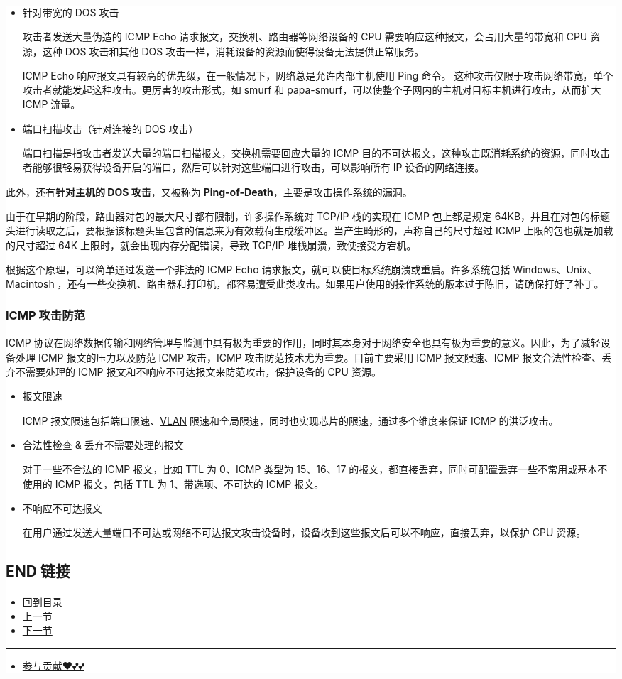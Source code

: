 - 针对带宽的 DOS 攻击

  攻击者发送大量伪造的 ICMP Echo 请求报文，交换机、路由器等网络设备的 CPU 需要响应这种报文，会占用大量的带宽和 CPU 资源，这种 DOS 攻击和其他 DOS 攻击一样，消耗设备的资源而使得设备无法提供正常服务。

  ICMP Echo 响应报文具有较高的优先级，在一般情况下，网络总是允许内部主机使用 Ping 命令。 这种攻击仅限于攻击网络带宽，单个攻击者就能发起这种攻击。更厉害的攻击形式，如 smurf 和 papa-smurf，可以使整个子网内的主机对目标主机进行攻击，从而扩大 ICMP 流量。

- 端口扫描攻击（针对连接的 DOS 攻击）

  端口扫描是指攻击者发送大量的端口扫描报文，交换机需要回应大量的 ICMP 目的不可达报文，这种攻击既消耗系统的资源，同时攻击者能够很轻易获得设备开启的端口，然后可以针对这些端口进行攻击，可以影响所有 IP 设备的网络连接。

此外，还有**针对主机的 DOS 攻击**，又被称为 **Ping-of-Death**，主要是攻击操作系统的漏洞。

由于在早期的阶段，路由器对包的最大尺寸都有限制，许多操作系统对 TCP/IP 栈的实现在 ICMP 包上都是规定 64KB，并且在对包的标题头进行读取之后，要根据该标题头里包含的信息来为有效载荷生成缓冲区。当产生畸形的，声称自己的尺寸超过 ICMP 上限的包也就是加载的尺寸超过 64K 上限时，就会出现内存分配错误，导致 TCP/IP 堆栈崩溃，致使接受方宕机。

根据这个原理，可以简单通过发送一个非法的 ICMP Echo 请求报文，就可以使目标系统崩溃或重启。许多系统包括 Windows、Unix、Macintosh ，还有一些交换机、路由器和打印机，都容易遭受此类攻击。如果用户使用的操作系统的版本过于陈旧，请确保打好了补丁。



### ICMP 攻击防范

ICMP 协议在网络数据传输和网络管理与监测中具有极为重要的作用，同时其本身对于网络安全也具有极为重要的意义。因此，为了减轻设备处理 ICMP 报文的压力以及防范 ICMP 攻击，ICMP 攻击防范技术尤为重要。目前主要采用 ICMP 报文限速、ICMP 报文合法性检查、丢弃不需要处理的 ICMP 报文和不响应不可达报文来防范攻击，保护设备的 CPU 资源。

- 报文限速

  ICMP 报文限速包括端口限速、[VLAN](https://info.support.huawei.com/info-finder/encyclopedia/zh/VLAN.html) 限速和全局限速，同时也实现芯片的限速，通过多个维度来保证 ICMP 的洪泛攻击。

- 合法性检查 & 丢弃不需要处理的报文

  对于一些不合法的 ICMP 报文，比如 TTL 为 0、ICMP 类型为 15、16、17 的报文，都直接丢弃，同时可配置丢弃一些不常用或基本不使用的 ICMP 报文，包括 TTL 为 1、带选项、不可达的 ICMP 报文。

- 不响应不可达报文

  在用户通过发送大量端口不可达或网络不可达报文攻击设备时，设备收到这些报文后可以不响应，直接丢弃，以保护 CPU 资源。



## END 链接
+ [回到目录](../README.md)
+ [上一节](19.md)
+ [下一节](21.md)
---
+ [参与贡献❤️💕💕](https://github.com/3293172751/CS_COURSE/blob/master/Git/git-contributor.md)
